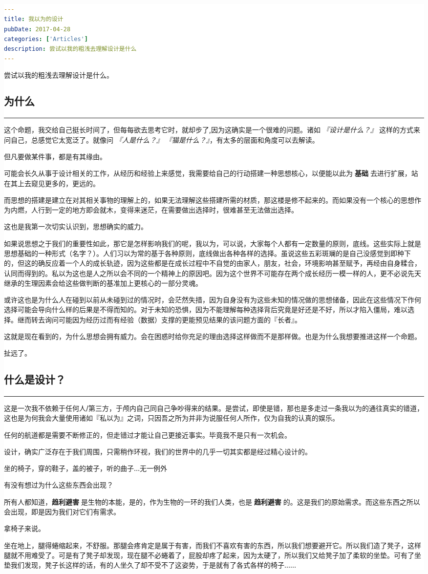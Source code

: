 ```yaml
---
title: 我以为的设计
pubDate: 2017-04-28
categories: ['Articles']
description: 尝试以我的粗浅去理解设计是什么
---
```


尝试以我的粗浅去理解设计是什么。

## 为什么

---

这个命题，我交给自己挺长时间了，但每每欲去思考它时，就却步了,因为这确实是一个很难的问题。诸如 _『设计是什么？』_ 这样的方式来问自己，总感觉它太宽泛了。就像问 _『人是什么？』_ _『猫是什么？』_，有太多的层面和角度可以去解读。

但凡要做某件事，都是有其缘由。

可能会长久从事于设计相关的工作，从经历和经验上来感觉，我需要给自己的行动搭建一种思想核心，以便能以此为 **基础** 去进行扩展，站在其上去窥见更多的，更远的。

而思想的搭建是建立在对其相关事物的理解上的，如果无法理解这些搭建所需的材质，那这楼是修不起来的。而如果没有一个核心的思想作为内燃，人行到一定的地方即会就木，变得来迷茫，在需要做出选择时，很难甚至无法做出选择。

这也是我第一次切实认识到，思想确实的威力。

如果说思想之于我们的重要性如此，那它是怎样影响我们的呢，我以为，可以说，大家每个人都有一定数量的原则，底线。这些实际上就是思想基础的一种形式（名字？）。人们习以为常的基于各种原则，底线做出各种各样的选择。虽说这些五彩斑斓的是自己没感觉到即种下的，但这的确反应着一个人的成长轨迹，因为这些都是在成长过程中不自觉的由家人，朋友，社会，环境影响甚至赋予，再经由自身糅合，认同而得到的。私以为这也是人之所以会不同的一个精神上的原因吧。因为这个世界不可能存在两个成长经历一模一样的人，更不必说先天继承的生理因素会给这些做判断的基准加上更核心的一部分灵魂。

或许这也是为什么人在碰到以前从未碰到过的情况时，会茫然失措，因为自身没有为这些未知的情况做的思想储备，因此在这些情况下作何选择可能会导向什么样的后果是不得而知的。对于未知的恐惧，因为不能理解每种选择背后究竟是好还是不好，所以才陷入僵局，难以选择。继而转去询问可能因为经历过而有经验（数据）支撑的更能预见结果的该问题方面的『长者』。

这就是现在看到的，为什么思想会拥有威力。会在困惑时给你充足的理由选择这样做而不是那样做。也是为什么我想要推进这样一个命题。

扯远了。

## 什么是设计？

---

这是一次我不依赖于任何人/第三方，于颅内自己同自己争吵得来的结果。是尝试，即使是错，那也是多走过一条我以为的通往真实的错道，这也是为何我会大量使用诸如『私以为』之词，只因吾之所为并非为说服任何人所作，仅为自我的认真的娱乐。

任何的航道都是需要不断修正的，但走错过才能让自己更接近事实。毕竟我不是只有一次机会。

设计，确实广泛存在于我们周围，只需稍作环视，我们的世界中的几乎一切其实都是经过精心设计的。

坐的椅子，穿的鞋子，盖的被子，听的曲子…无一例外

有没有想过为什么这些东西会出现？

所有人都知道，**趋利避害** 是生物的本能，是的，作为生物的一环的我们人类，也是 **趋利避害** 的。这是我们的原始需求。而这些东西之所以会出现，即是因为我们对它们有需求。

拿椅子来说。

坐在地上，腿得蜷缩起来，不舒服。那腿会疼肯定是属于有害，而我们不喜欢有害的东西，所以我们想要避开它。所以我们造了凳子，这样腿就不用难受了。可是有了凳子却发现，现在腿不必蜷着了，屁股却疼了起来，因为太硬了，所以我们又给凳子加了柔软的坐垫。可有了坐垫我们发现，凳子长这样的话，有的人坐久了却不受不了这姿势，于是就有了各式各样的椅子……

